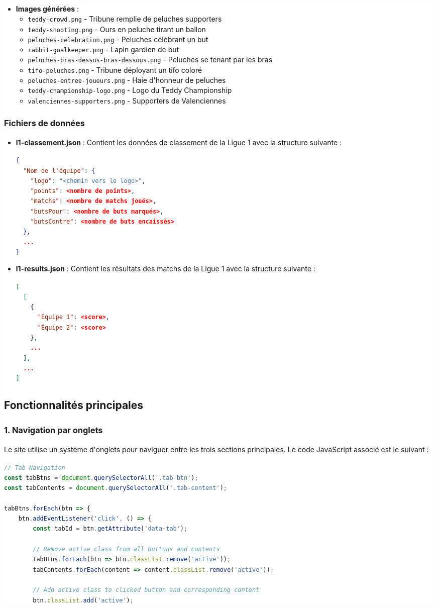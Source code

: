 - **Images générées** :
  - `teddy-crowd.png` - Tribune remplie de peluches supporters
  - `teddy-shooting.png` - Ours en peluche tirant un ballon
  - `peluches-celebration.png` - Peluches célébrant un but
  - `rabbit-goalkeeper.png` - Lapin gardien de but
  - `peluches-bras-dessus-bras-dessous.png` - Peluches se tenant par les bras
  - `tifo-peluches.png` - Tribune déployant un tifo coloré
  - `peluches-entree-joueurs.png` - Haie d'honneur de peluches
  - `teddy-championship-logo.png` - Logo du Teddy Championship
  - `valenciennes-supporters.png` - Supporters de Valenciennes

### Fichiers de données

- **l1-classement.json** : Contient les données de classement de la Ligue 1 avec la structure suivante :
  ```json
  {
    "Nom de l'équipe": {
      "logo": "<chemin vers le logo>",
      "points": <nombre de points>,
      "matchs": <nombre de matchs joués>,
      "butsPour": <nombre de buts marqués>,
      "butsContre": <nombre de buts encaissés>
    },
    ...
  }
  ```

- **l1-results.json** : Contient les résultats des matchs de la Ligue 1 avec la structure suivante :
  ```json
  [
    [
      {
        "Équipe 1": <score>,
        "Équipe 2": <score>
      },
      ...
    ],
    ...
  ]
  ```

## Fonctionnalités principales

### 1. Navigation par onglets

Le site utilise un système d'onglets pour naviguer entre les trois sections principales. Le code JavaScript associé est le suivant :

```javascript
// Tab Navigation
const tabBtns = document.querySelectorAll('.tab-btn');
const tabContents = document.querySelectorAll('.tab-content');

tabBtns.forEach(btn => {
    btn.addEventListener('click', () => {
        const tabId = btn.getAttribute('data-tab');
        
        // Remove active class from all buttons and contents
        tabBtns.forEach(btn => btn.classList.remove('active'));
        tabContents.forEach(content => content.classList.remove('active'));
        
        // Add active class to clicked button and corresponding content
        btn.classList.add('active');
```